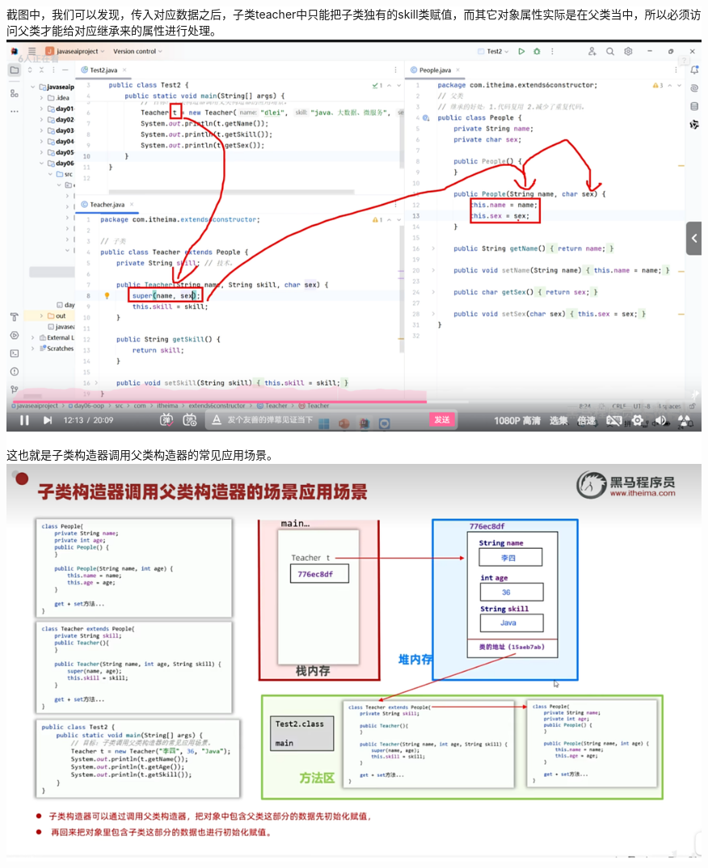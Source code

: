截图中，我们可以发现，传入对应数据之后，子类teacher中只能把子类独有的skill类赋值，而其它对象属性实际是在父类当中，所以必须访问父类才能给对应继承来的属性进行处理。
![alt text](image.png)

这也就是子类构造器调用父类构造器的常见应用场景。
![alt text](image-1.png)

